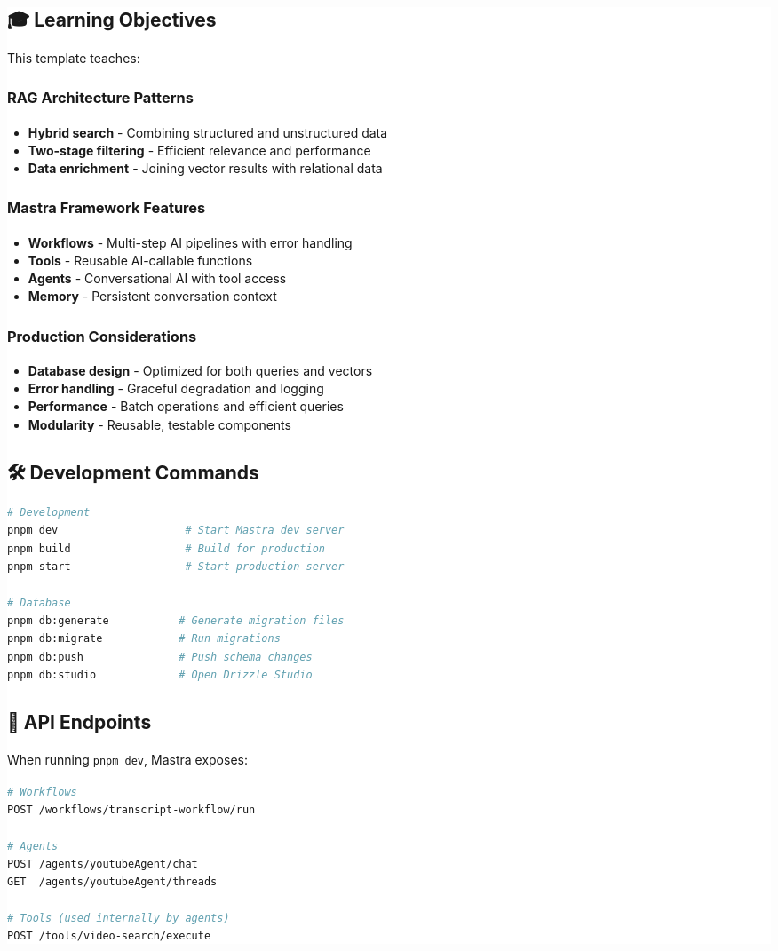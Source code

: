## 🎓 Learning Objectives

This template teaches:

### RAG Architecture Patterns

- **Hybrid search** - Combining structured and unstructured data
- **Two-stage filtering** - Efficient relevance and performance
- **Data enrichment** - Joining vector results with relational data

### Mastra Framework Features

- **Workflows** - Multi-step AI pipelines with error handling
- **Tools** - Reusable AI-callable functions
- **Agents** - Conversational AI with tool access
- **Memory** - Persistent conversation context

### Production Considerations

- **Database design** - Optimized for both queries and vectors
- **Error handling** - Graceful degradation and logging
- **Performance** - Batch operations and efficient queries
- **Modularity** - Reusable, testable components

## 🛠️ Development Commands

```bash
# Development
pnpm dev                    # Start Mastra dev server
pnpm build                  # Build for production
pnpm start                  # Start production server

# Database
pnpm db:generate           # Generate migration files
pnpm db:migrate            # Run migrations
pnpm db:push               # Push schema changes
pnpm db:studio             # Open Drizzle Studio
```

## 📝 API Endpoints

When running `pnpm dev`, Mastra exposes:

```bash
# Workflows
POST /workflows/transcript-workflow/run

# Agents
POST /agents/youtubeAgent/chat
GET  /agents/youtubeAgent/threads

# Tools (used internally by agents)
POST /tools/video-search/execute
```
